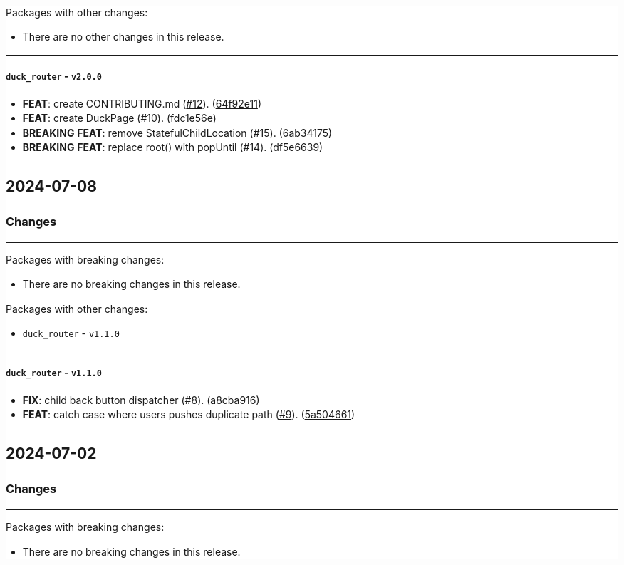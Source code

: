 Packages with other changes:

- There are no other changes in this release.

---

#### `duck_router` - `v2.0.0`

- **FEAT**: create CONTRIBUTING.md ([#12](https://github.com/jaspervanriet/duck_router/issues/12)). ([64f92e11](https://github.com/jaspervanriet/duck_router/commit/64f92e11296459892afbf2247e4779524715a7e3))
- **FEAT**: create DuckPage ([#10](https://github.com/jaspervanriet/duck_router/issues/10)). ([fdc1e56e](https://github.com/jaspervanriet/duck_router/commit/fdc1e56eb22a249e582208b9955d311d64faa03b))
- **BREAKING** **FEAT**: remove StatefulChildLocation ([#15](https://github.com/jaspervanriet/duck_router/issues/15)). ([6ab34175](https://github.com/jaspervanriet/duck_router/commit/6ab3417519c15021d3d0cd2b318499a994337c90))
- **BREAKING** **FEAT**: replace root() with popUntil ([#14](https://github.com/jaspervanriet/duck_router/issues/14)). ([df5e6639](https://github.com/jaspervanriet/duck_router/commit/df5e66393366a7d729c27c2f4b057e734ece6ea4))

## 2024-07-08

### Changes

---

Packages with breaking changes:

- There are no breaking changes in this release.

Packages with other changes:

- [`duck_router` - `v1.1.0`](#duck_router---v110)

---

#### `duck_router` - `v1.1.0`

- **FIX**: child back button dispatcher ([#8](https://github.com/jaspervanriet/duck_router/issues/8)). ([a8cba916](https://github.com/jaspervanriet/duck_router/commit/a8cba916b7b4037d6ef80909bcb3af3ba435b2e7))
- **FEAT**: catch case where users pushes duplicate path ([#9](https://github.com/jaspervanriet/duck_router/issues/9)). ([5a504661](https://github.com/jaspervanriet/duck_router/commit/5a504661770c19b9108e922e4c9a2b67f8a47002))

## 2024-07-02

### Changes

---

Packages with breaking changes:

- There are no breaking changes in this release.
